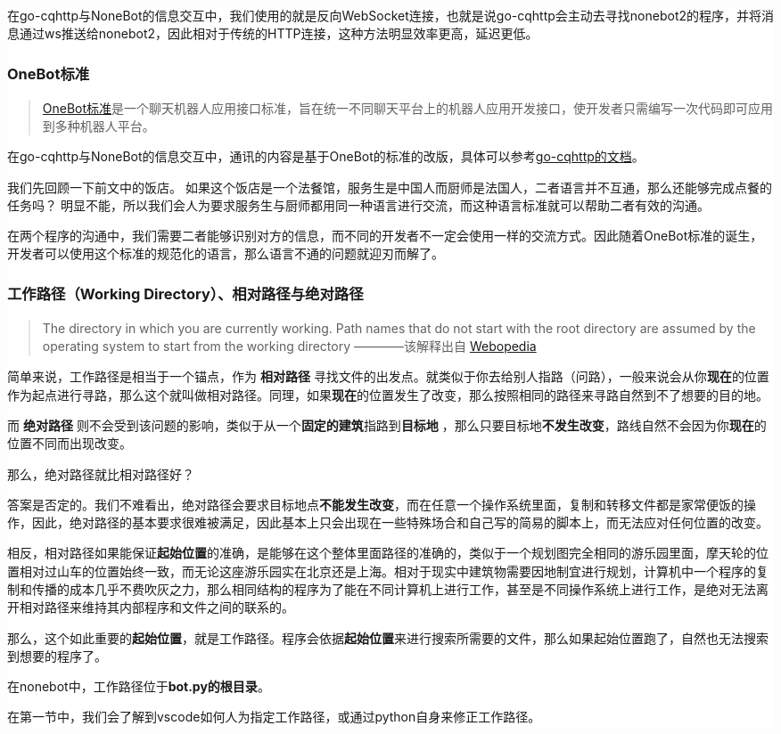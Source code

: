 在go-cqhttp与NoneBot的信息交互中，我们使用的就是反向WebSocket连接，也就是说go-cqhttp会主动去寻找nonebot2的程序，并将消息通过ws推送给nonebot2，因此相对于传统的HTTP连接，这种方法明显效率更高，延迟更低。

### OneBot标准
>[OneBot标准](https://github.com/howmanybots/onebot/)是一个聊天机器人应用接口标准，旨在统一不同聊天平台上的机器人应用开发接口，使开发者只需编写一次代码即可应用到多种机器人平台。

在go-cqhttp与NoneBot的信息交互中，通讯的内容是基于OneBot的标准的改版，具体可以参考[go-cqhttp的文档](https://docs.go-cqhttp.org/)。

我们先回顾一下前文中的饭店。
如果这个饭店是一个法餐馆，服务生是中国人而厨师是法国人，二者语言并不互通，那么还能够完成点餐的任务吗？
明显不能，所以我们会人为要求服务生与厨师都用同一种语言进行交流，而这种语言标准就可以帮助二者有效的沟通。

在两个程序的沟通中，我们需要二者能够识别对方的信息，而不同的开发者不一定会使用一样的交流方式。因此随着OneBot标准的诞生，开发者可以使用这个标准的规范化的语言，那么语言不通的问题就迎刃而解了。

### 工作路径（Working Directory）、相对路径与绝对路径
>The directory in which you are currently working. Path names that do not start with the root directory are assumed by the operating system to start from the working directory
————该解释出自 [Webopedia](https://www.webopedia.com/definitions/working-directory/)

简单来说，工作路径是相当于一个锚点，作为 **相对路径** 寻找文件的出发点。就类似于你去给别人指路（问路），一般来说会从你**现在**的位置作为起点进行寻路，那么这个就叫做相对路径。同理，如果**现在**的位置发生了改变，那么按照相同的路径来寻路自然到不了想要的目的地。

而 **绝对路径** 则不会受到该问题的影响，类似于从一个**固定的建筑**指路到**目标地** ，那么只要目标地**不发生改变**，路线自然不会因为你**现在**的位置不同而出现改变。

那么，绝对路径就比相对路径好？

答案是否定的。我们不难看出，绝对路径会要求目标地点**不能发生改变**，而在任意一个操作系统里面，复制和转移文件都是家常便饭的操作，因此，绝对路径的基本要求很难被满足，因此基本上只会出现在一些特殊场合和自己写的简易的脚本上，而无法应对任何位置的改变。

相反，相对路径如果能保证**起始位置**的准确，是能够在这个整体里面路径的准确的，类似于一个规划图完全相同的游乐园里面，摩天轮的位置相对过山车的位置始终一致，而无论这座游乐园实在北京还是上海。相对于现实中建筑物需要因地制宜进行规划，计算机中一个程序的复制和传播的成本几乎不费吹灰之力，那么相同结构的程序为了能在不同计算机上进行工作，甚至是不同操作系统上进行工作，是绝对无法离开相对路径来维持其内部程序和文件之间的联系的。

那么，这个如此重要的**起始位置**，就是工作路径。程序会依据**起始位置**来进行搜索所需要的文件，那么如果起始位置跑了，自然也无法搜索到想要的程序了。

在nonebot中，工作路径位于**bot.py的根目录**。

在第一节中，我们会了解到vscode如何人为指定工作路径，或通过python自身来修正工作路径。